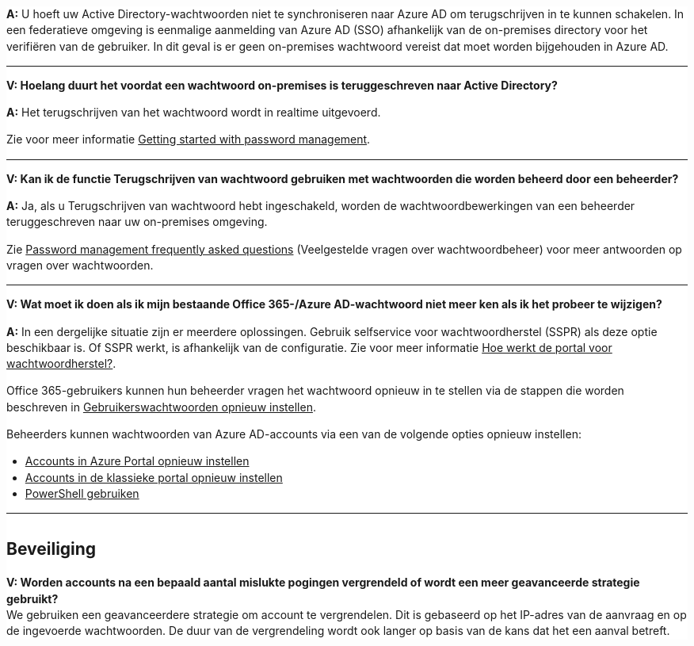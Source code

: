 **A:** U hoeft uw Active Directory-wachtwoorden niet te synchroniseren naar Azure AD om terugschrijven in te kunnen schakelen. In een federatieve omgeving is eenmalige aanmelding van Azure AD (SSO) afhankelijk van de on-premises directory voor het verifiëren van de gebruiker. In dit geval is er geen on-premises wachtwoord vereist dat moet worden bijgehouden in Azure AD.

- - -
**V: Hoelang duurt het voordat een wachtwoord on-premises is teruggeschreven naar Active Directory?**

**A:** Het terugschrijven van het wachtwoord wordt in realtime uitgevoerd.

Zie voor meer informatie [Getting started with password management](active-directory-passwords-getting-started.md).

- - -
**V: Kan ik de functie Terugschrijven van wachtwoord gebruiken met wachtwoorden die worden beheerd door een beheerder?**

**A:** Ja, als u Terugschrijven van wachtwoord hebt ingeschakeld, worden de wachtwoordbewerkingen van een beheerder teruggeschreven naar uw on-premises omgeving.  

Zie [Password management frequently asked questions](active-directory-passwords-faq.md) (Veelgestelde vragen over wachtwoordbeheer) voor meer antwoorden op vragen over wachtwoorden.
- - -
**V: Wat moet ik doen als ik mijn bestaande Office 365-/Azure AD-wachtwoord niet meer ken als ik het probeer te wijzigen?**

**A:** In een dergelijke situatie zijn er meerdere oplossingen.  Gebruik selfservice voor wachtwoordherstel (SSPR) als deze optie beschikbaar is.  Of SSPR werkt, is afhankelijk van de configuratie.  Zie voor meer informatie [Hoe werkt de portal voor wachtwoordherstel?](active-directory-passwords-learn-more.md#how-does-the-password-reset-portal-work).

Office 365-gebruikers kunnen hun beheerder vragen het wachtwoord opnieuw in te stellen via de stappen die worden beschreven in [Gebruikerswachtwoorden opnieuw instellen](https://support.office.com/en-us/article/Admins-Reset-user-passwords-7A5D073B-7FAE-4AA5-8F96-9ECD041ABA9C?ui=en-US&rs=en-US&ad=US).

Beheerders kunnen wachtwoorden van Azure AD-accounts via een van de volgende opties opnieuw instellen:

- [Accounts in Azure Portal opnieuw instellen](active-directory-users-reset-password-azure-portal.md)
- [Accounts in de klassieke portal opnieuw instellen](active-directory-create-users-reset-password.md)
- [PowerShell gebruiken](https://docs.microsoft.com/en-us/powershell/msonline/v1/Set-MsolUserPassword?redirectedfrom=msdn)


- - -
## <a name="security"></a>Beveiliging
**V: Worden accounts na een bepaald aantal mislukte pogingen vergrendeld of wordt een meer geavanceerde strategie gebruikt?**</br>
We gebruiken een geavanceerdere strategie om account te vergrendelen.  Dit is gebaseerd op het IP-adres van de aanvraag en op de ingevoerde wachtwoorden. De duur van de vergrendeling wordt ook langer op basis van de kans dat het een aanval betreft.  

